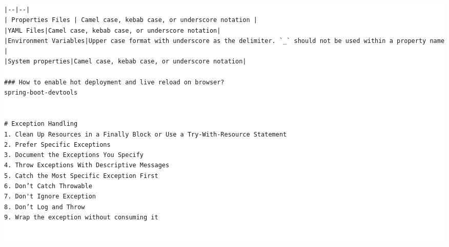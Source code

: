 ```
|--|--|
| Properties Files | Camel case, kebab case, or underscore notation |
|YAML Files|Camel case, kebab case, or underscore notation|
|Environment Variables|Upper case format with underscore as the delimiter. `_` should not be used within a property name|
|System properties|Camel case, kebab case, or underscore notation|

### How to enable hot deployment and live reload on browser?
spring-boot-devtools


# Exception Handling
1. Clean Up Resources in a Finally Block or Use a Try-With-Resource Statement
2. Prefer Specific Exceptions
3. Document the Exceptions You Specify
4. Throw Exceptions With Descriptive Messages
5. Catch the Most Specific Exception First
6. Don’t Catch Throwable
7. Don't Ignore Exception
8. Don’t Log and Throw
9. Wrap the exception without consuming it


